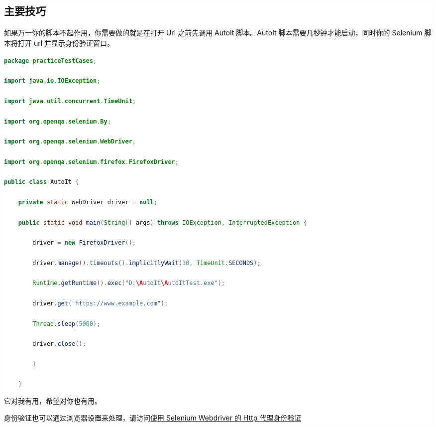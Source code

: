 ## 主要技巧

如果万一你的脚本不起作用，你需要做的就是在打开 Url 之前先调用 AutoIt 脚本。AutoIt 脚本需要几秒钟才能启动，同时你的 Selenium 脚本将打开 url 并显示身份验证窗口。

```java
package practiceTestCases;

import java.io.IOException;

import java.util.concurrent.TimeUnit;

import org.openqa.selenium.By;

import org.openqa.selenium.WebDriver;

import org.openqa.selenium.firefox.FirefoxDriver;

public class AutoIt {

	private static WebDriver driver = null;

	public static void main(String[] args) throws IOException, InterruptedException {

	    driver = new FirefoxDriver();

	    driver.manage().timeouts().implicitlyWait(10, TimeUnit.SECONDS);

		Runtime.getRuntime().exec("D:\AutoIt\AutoItTest.exe");

		driver.get("https://www.example.com");

		Thread.sleep(5000); 

		driver.close();

		}

	}
```

它对我有用，希望对你也有用。

身份验证也可以通过浏览器设置来处理，请访问[使用 Selenium Webdriver 的 Http 代理身份验证](https://toolsqa.com/selenium-webdriver/http-proxy-authentication/)